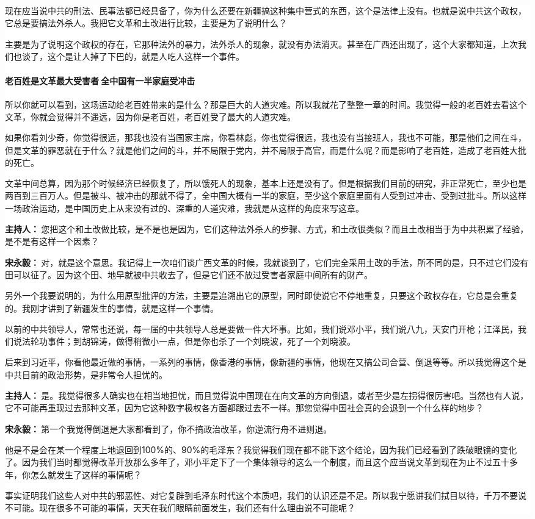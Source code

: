 <p>
 现在应当说中共的刑法、民事法都已经具备了，你为什么还要在新疆搞这种集中营式的东西，这个是法律上没有。也就是说中共这个政权，它总是要搞法外杀人。我把它文革和土改进行比较，主要是为了说明什么？
</p>
<p>
 主要是为了说明这个政权的存在，它那种法外的暴力，法外杀人的现象，就没有办法消灭。甚至在广西还出现了，这个大家都知道，上次我们也谈了，这个是让人掉了下巴的，就是人吃人这样一个事件。
</p>
<h4>
 老百姓是文革最大受害者 全中国有一半家庭受冲击
</h4>
<p>
 所以你就可以看到，这场运动给老百姓带来的是什么？那是巨大的人道灾难。所以我就花了整整一章的时间。我觉得一般的老百姓去看这个文革，你就会觉得并不遥远，因为你是老百姓，老百姓受了最大的人道灾难。
</p>
<p>
 如果你看刘少奇，你觉得很远，那我也没有当国家主席，你看林彪，你也觉得很远，我也没有当接班人，我也不可能，那是他们之间在斗，但是文革的罪恶就在于什么？就是他们之间的斗，并不局限于党内，并不局限于高官，而是什么呢？而是影响了老百姓，造成了老百姓大批的死亡。
</p>
<p>
 文革中间总算，因为那个时候经济已经恢复了，所以饿死人的现象，基本上还是没有了。但是根据我们目前的研究，非正常死亡，至少也是两百到三百万人。但是被斗、被冲击的那就不得了，全中国大概有一半的家庭，至少这个家庭里面有人受到过冲击、受到过批斗。所以这样一场政治运动，是中国历史上从来没有过的、深重的人道灾难，我就是从这样的角度来写这章。
</p>
<p>
 <strong>
  主持人：
 </strong>
 您把这个和土改做比较，是不是也是因为，它们这种法外杀人的步骤、方式，和土改很类似？而且土改相当于为中共积累了经验，是不是有这样一个因素？
</p>
<p>
 <strong>
  宋永毅：
 </strong>
 对，就是这个意思。我记得上一次咱们谈广西文革的时候，我就谈到了，它们完全采用土改的手法，所不同的是，只不过它们没有田可以征了。因为这个田、地早就被中共收去了，但是它们还不放过受害者家庭中间所有的财产。
</p>
<p>
 另外一个我要说明的，为什么用原型批评的方法，主要是追溯出它的原型，同时即使说它不停地重复，只要这个政权存在，它总是会重复的。我刚才讲到了新疆发生的事情，就是这样一个事情。
</p>
<p>
 以前的中共领导人，常常也还说，每一届的中共领导人总是要做一件大坏事。比如，我们说邓小平，我们说八九，天安门开枪；江泽民，我们说法轮功事件；到胡锦涛，做得稍微小一点，但是你也杀了一个刘晓波，死了一个刘晓波。
</p>
<p>
 后来到习近平，你看他最近做的事情，一系列的事情，像香港的事情，像新疆的事情，他现在又搞公司合营、倒退等等。所以我觉得这个是中共目前的政治形势，是非常令人担忧的。
</p>
<p>
 <strong>
  主持人：
 </strong>
 是。我觉得很多人确实也在相当地担忧，而且觉得说中国现在在向文革的方向倒退，或者至少是左拐得很厉害吧。当然也有人说，它不可能再重现过去那种文革，因为它这种数字极权各方面都跟过去不一样。那您觉得中国社会真的会退到一个什么样的地步？
</p>
<p>
 <strong>
  宋永毅：
 </strong>
 第一个我觉得倒退是大家都看到了，你不搞政治改革，你逆流行舟不进则退。
</p>
<p>
 他是不是会在某一个程度上地退回到100%的、90%的毛泽东？我觉得我们现在都不能下这个结论，因为我们已经看到了跌破眼镜的变化了。因为我们当时都觉得改革开放那么多年了，邓小平定下了一个集体领导的这么一个制度，而且这个应当说文革到现在为止不过五十多年，你怎么就发生了这样的事情呢？
</p>
<p>
 事实证明我们这些人对中共的邪恶性、对它复辟到毛泽东时代这个本质吧，我们的认识还是不足。所以我宁愿讲我们拭目以待，千万不要说不可能。现在很多不可能的事情，天天在我们眼睛前面发生，我们还有什么理由说不可能呢？
</p>